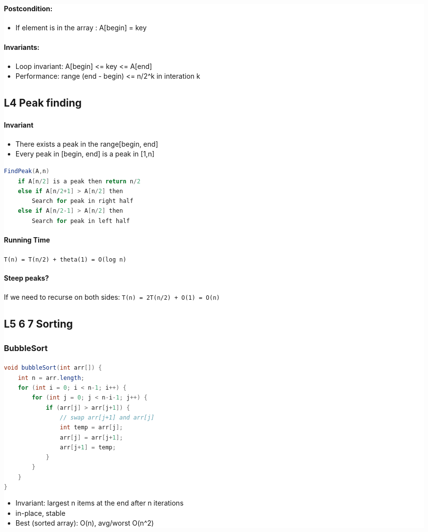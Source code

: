 #### Postcondition:
- If element is in the array : A[begin] = key

#### Invariants:
- Loop invariant: A[begin] <= key <= A[end]
- Performance: range (end - begin) <= n/2^k in interation k

## L4 Peak finding

#### Invariant
- There exists a peak in the range[begin, end]
- Every peak in [begin, end] is a peak in [1,n]

```java
FindPeak(A,n)
    if A[n/2] is a peak then return n/2
    else if A[n/2+1] > A[n/2] then
        Search for peak in right half
    else if A[n/2-1] > A[n/2] then
        Search for peak in left half
```

#### Running Time
`T(n) = T(n/2) + theta(1) = O(log n) `

#### Steep peaks?
If we need to recurse on both sides:
`T(n) = 2T(n/2) + O(1) = O(n)`

## L5 6 7 Sorting

### BubbleSort
```java
void bubbleSort(int arr[]) {
    int n = arr.length;
    for (int i = 0; i < n-1; i++) {
        for (int j = 0; j < n-i-1; j++) {
            if (arr[j] > arr[j+1]) {
                // swap arr[j+1] and arr[j]
                int temp = arr[j];
                arr[j] = arr[j+1];
                arr[j+1] = temp;
            }
        }      
    }    
}
```
- Invariant: largest n items at the end after n iterations
- in-place, stable
- Best (sorted array): O(n), avg/worst O(n^2)
